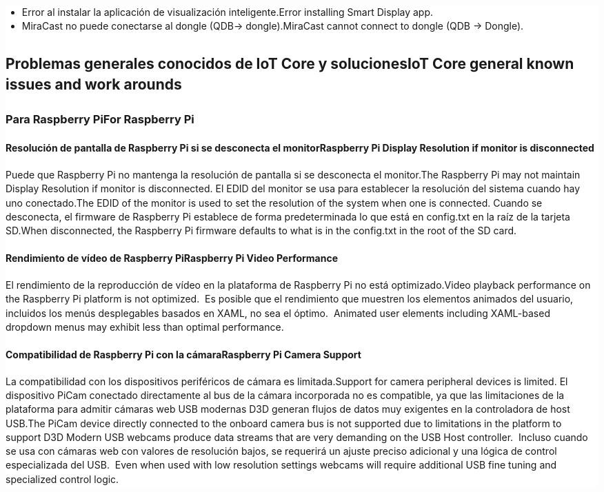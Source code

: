 * <span data-ttu-id="2a401-129">Error al instalar la aplicación de visualización inteligente.</span><span class="sxs-lookup"><span data-stu-id="2a401-129">Error installing Smart Display app.</span></span>
* <span data-ttu-id="2a401-130">MiraCast no puede conectarse al dongle (QDB-> dongle).</span><span class="sxs-lookup"><span data-stu-id="2a401-130">MiraCast cannot connect to dongle (QDB -> Dongle).</span></span>

## <a name="iot-core-general-known-issues-and-work-arounds"></a><span data-ttu-id="2a401-131">Problemas generales conocidos de IoT Core y soluciones</span><span class="sxs-lookup"><span data-stu-id="2a401-131">IoT Core general known issues and work arounds</span></span>

### <a name="for-raspberry-pi"></a><span data-ttu-id="2a401-132">Para Raspberry Pi</span><span class="sxs-lookup"><span data-stu-id="2a401-132">For Raspberry Pi</span></span>

#### <a name="raspberry-pi-display-resolution-if-monitor-is-disconnected"></a><span data-ttu-id="2a401-133">Resolución de pantalla de Raspberry Pi si se desconecta el monitor</span><span class="sxs-lookup"><span data-stu-id="2a401-133">Raspberry Pi Display Resolution if monitor is disconnected</span></span> 
<span data-ttu-id="2a401-134">Puede que Raspberry Pi no mantenga la resolución de pantalla si se desconecta el monitor.</span><span class="sxs-lookup"><span data-stu-id="2a401-134">The Raspberry Pi may not maintain Display Resolution if monitor is disconnected.</span></span> <span data-ttu-id="2a401-135">El EDID del monitor se usa para establecer la resolución del sistema cuando hay uno conectado.</span><span class="sxs-lookup"><span data-stu-id="2a401-135">The EDID of the monitor is used to set the resolution of the system when one is connected.</span></span> <span data-ttu-id="2a401-136">Cuando se desconecta, el firmware de Raspberry Pi establece de forma predeterminada lo que está en config.txt en la raíz de la tarjeta SD.</span><span class="sxs-lookup"><span data-stu-id="2a401-136">When disconnected, the Raspberry Pi firmware defaults to what is in the config.txt in the root of the SD card.</span></span> 

#### <a name="raspberry-pi-video-performance"></a><span data-ttu-id="2a401-137">Rendimiento de vídeo de Raspberry Pi</span><span class="sxs-lookup"><span data-stu-id="2a401-137">Raspberry Pi Video Performance</span></span> 
<span data-ttu-id="2a401-138">El rendimiento de la reproducción de vídeo en la plataforma de Raspberry Pi no está optimizado.</span><span class="sxs-lookup"><span data-stu-id="2a401-138">Video playback performance on the Raspberry Pi platform is not optimized.</span></span><span data-ttu-id="2a401-139">  Es posible que el rendimiento que muestren los elementos animados del usuario, incluidos los menús desplegables basados en XAML, no sea el óptimo.</span><span class="sxs-lookup"><span data-stu-id="2a401-139">  Animated user elements including XAML-based dropdown menus may exhibit less than optimal performance.</span></span> 
 
#### <a name="raspberry-pi-camera-support"></a><span data-ttu-id="2a401-140">Compatibilidad de Raspberry Pi con la cámara</span><span class="sxs-lookup"><span data-stu-id="2a401-140">Raspberry Pi Camera Support</span></span> 
<span data-ttu-id="2a401-141">La compatibilidad con los dispositivos periféricos de cámara es limitada.</span><span class="sxs-lookup"><span data-stu-id="2a401-141">Support for camera peripheral devices is limited.</span></span> <span data-ttu-id="2a401-142">El dispositivo PiCam conectado directamente al bus de la cámara incorporada no es compatible, ya que las limitaciones de la plataforma para admitir cámaras web USB modernas D3D generan flujos de datos muy exigentes en la controladora de host USB.</span><span class="sxs-lookup"><span data-stu-id="2a401-142">The PiCam device directly connected to the onboard camera bus is not supported due to limitations in the platform to support D3D Modern USB webcams produce data streams that are very demanding on the USB Host controller.</span></span><span data-ttu-id="2a401-143">  Incluso cuando se usa con cámaras web con valores de resolución bajos, se requerirá un ajuste preciso adicional y una lógica de control especializada del USB.</span><span class="sxs-lookup"><span data-stu-id="2a401-143">  Even when used with low resolution settings webcams will require additional USB fine tuning and specialized control logic.</span></span> 
